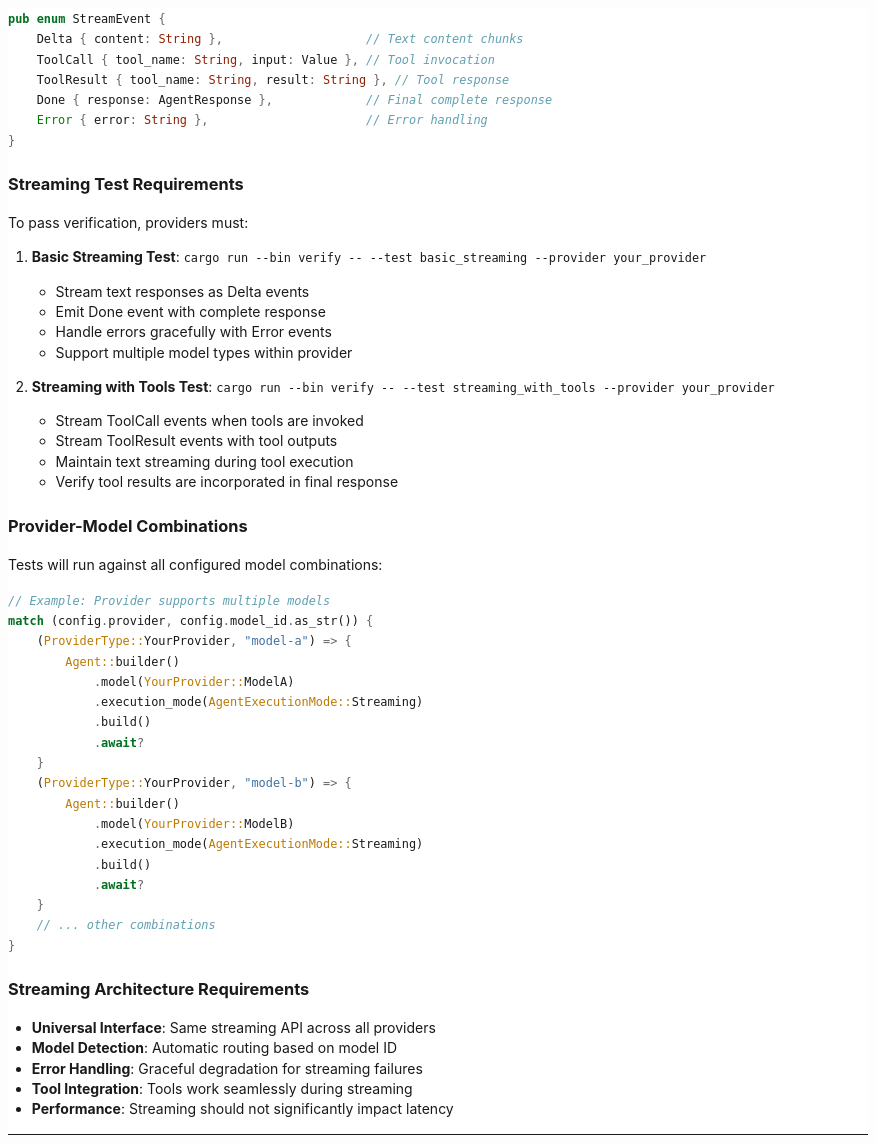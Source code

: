 ```rust
pub enum StreamEvent {
    Delta { content: String },                    // Text content chunks
    ToolCall { tool_name: String, input: Value }, // Tool invocation
    ToolResult { tool_name: String, result: String }, // Tool response
    Done { response: AgentResponse },             // Final complete response
    Error { error: String },                      // Error handling
}
```

### **Streaming Test Requirements**
To pass verification, providers must:

1. **Basic Streaming Test**: `cargo run --bin verify -- --test basic_streaming --provider your_provider`
   - Stream text responses as Delta events
   - Emit Done event with complete response
   - Handle errors gracefully with Error events
   - Support multiple model types within provider

2. **Streaming with Tools Test**: `cargo run --bin verify -- --test streaming_with_tools --provider your_provider`
   - Stream ToolCall events when tools are invoked
   - Stream ToolResult events with tool outputs
   - Maintain text streaming during tool execution
   - Verify tool results are incorporated in final response

### **Provider-Model Combinations**
Tests will run against all configured model combinations:

```rust
// Example: Provider supports multiple models
match (config.provider, config.model_id.as_str()) {
    (ProviderType::YourProvider, "model-a") => {
        Agent::builder()
            .model(YourProvider::ModelA)
            .execution_mode(AgentExecutionMode::Streaming)
            .build()
            .await?
    }
    (ProviderType::YourProvider, "model-b") => {
        Agent::builder()
            .model(YourProvider::ModelB)
            .execution_mode(AgentExecutionMode::Streaming)
            .build()
            .await?
    }
    // ... other combinations
}
```

### **Streaming Architecture Requirements**
- **Universal Interface**: Same streaming API across all providers
- **Model Detection**: Automatic routing based on model ID
- **Error Handling**: Graceful degradation for streaming failures
- **Tool Integration**: Tools work seamlessly during streaming
- **Performance**: Streaming should not significantly impact latency

---